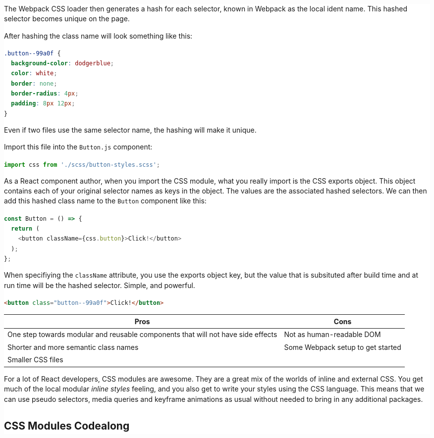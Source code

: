 The Webpack CSS loader then generates a hash for each selector, known in Webpack as the local ident name. This hashed selector becomes unique on the page.

After hashing the class name will look something like this:

```css
.button--99a0f {
  background-color: dodgerblue;
  color: white;
  border: none;
  border-radius: 4px;
  padding: 8px 12px;
}
```

Even if two files use the same selector name, the hashing will make it unique.

Import this file into the `Button.js` component:

```js
import css from './scss/button-styles.scss';
```
As a React component author, when you import the CSS module, what you really import is the CSS exports object. This object contains each of your original selector names as keys in the object. The values are the associated hashed selectors. We can then add this hashed class name to the `Button` component like this:

```js
const Button = () => {
  return (
    <button className={css.button}>Click!</button>
  );
};
```

When specifiying the `className` attribute, you use the exports object key, but the value that is subsituted after build time and at run time will be the hashed selector. Simple, and powerful.

```html
<button class="button--99a0f">Click!</button>
```

|Pros|Cons|
|---|---|
|One step towards modular and reusable components that will not have side effects|Not as human-readable DOM|
|Shorter and more semantic class names|Some Webpack setup to get started|
|Smaller CSS files||

For a lot of React developers, CSS modules are awesome. They are a great mix of the worlds of inline and external CSS. You get much of the local modular _inline styles_ feeling, and you also get to write your styles using the CSS language. This means that we can use pseudo selectors, media queries and keyframe animations as usual without needed to bring in any additional packages.

## CSS Modules Codealong

